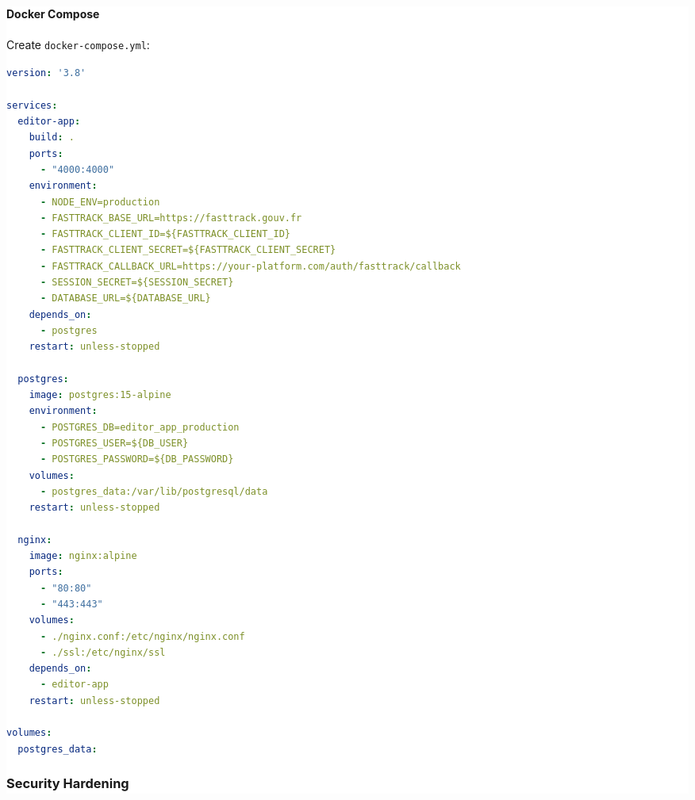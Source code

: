 #### Docker Compose

Create `docker-compose.yml`:

```yaml
version: '3.8'

services:
  editor-app:
    build: .
    ports:
      - "4000:4000"
    environment:
      - NODE_ENV=production
      - FASTTRACK_BASE_URL=https://fasttrack.gouv.fr
      - FASTTRACK_CLIENT_ID=${FASTTRACK_CLIENT_ID}
      - FASTTRACK_CLIENT_SECRET=${FASTTRACK_CLIENT_SECRET}
      - FASTTRACK_CALLBACK_URL=https://your-platform.com/auth/fasttrack/callback
      - SESSION_SECRET=${SESSION_SECRET}
      - DATABASE_URL=${DATABASE_URL}
    depends_on:
      - postgres
    restart: unless-stopped

  postgres:
    image: postgres:15-alpine
    environment:
      - POSTGRES_DB=editor_app_production
      - POSTGRES_USER=${DB_USER}
      - POSTGRES_PASSWORD=${DB_PASSWORD}
    volumes:
      - postgres_data:/var/lib/postgresql/data
    restart: unless-stopped

  nginx:
    image: nginx:alpine
    ports:
      - "80:80"
      - "443:443"
    volumes:
      - ./nginx.conf:/etc/nginx/nginx.conf
      - ./ssl:/etc/nginx/ssl
    depends_on:
      - editor-app
    restart: unless-stopped

volumes:
  postgres_data:
```

### Security Hardening
